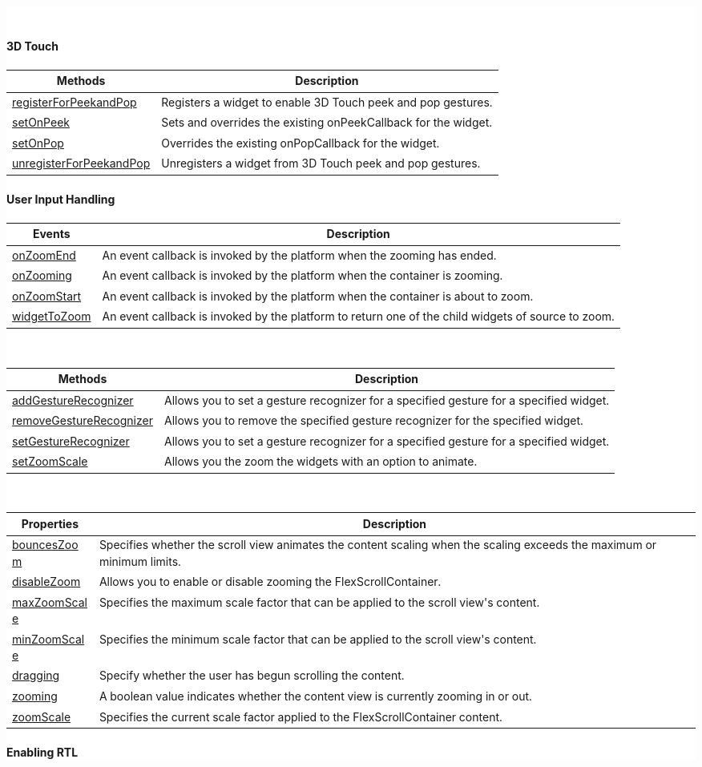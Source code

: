  

#### 3D Touch

| Methods | Description |
| --- | --- |
| [registerForPeekandPop](FlexScrollContainer_Methods.md#register) | Registers a widget to enable 3D Touch peek and pop gestures. |
| [setOnPeek](FlexScrollContainer_Methods.md#setOnPek) | Sets and overrides the existing onPeekCallback for the widget. |
| [setOnPop](FlexScrollContainer_Methods.md#setOnPop) | Overrides the existing onPopCallback for the widget. |
| [unregisterForPeekandPop](FlexScrollContainer_Methods.md#unregist) | Unregisters a widget from 3D Touch peek and pop gestures. |

#### User Input Handling

| Events | Description |
| --- | --- |
| [onZoomEnd](FlexScrollContainer_Events.md#onZoomEn) | An event callback is invoked by the platform when the zooming has ended. |
| [onZooming](FlexScrollContainer_Events.md#onZoomin) | An event callback is invoked by the platform when the container is zooming. |
| [onZoomStart](FlexScrollContainer_Events.md#onZoomSt) | An event callback is invoked by the platform when the container is about to zoom. |
| [widgetToZoom](FlexScrollContainer_Events.md#widgetTo) | An event callback is invoked by the platform to return one of the child widgets of source to zoom. |

 

| Methods | Description |
| --- | --- |
| [addGestureRecognizer](FlexScrollContainer_Methods.md#addGestureRecognizer) | Allows you to set a gesture recognizer for a specified gesture for a specified widget. |
| [removeGestureRecognizer](FlexScrollContainer_Methods.md#removeGestureRecognizer) | Allows you to remove the specified gesture recognizer for the specified widget. |
| [setGestureRecognizer](FlexScrollContainer_Methods.md#setGestureRecognizer) | Allows you to set a gesture recognizer for a specified gesture for a specified widget. |
| [setZoomScale](FlexScrollContainer_Methods.md#setZoomS) | Allows you the zoom the widgets with an option to animate. |

 

| Properties | Description |
| --- | --- |
| [bouncesZoom](FlexScrollContainer_Properties.md#bouncesZ) | Specifies whether the scroll view animates the content scaling when the scaling exceeds the maximum or minimum limits. |
| [disableZoom](FlexScrollContainer_Properties.md#disableZoom) | Allows you to enable or disable zooming the FlexScrollContainer. |
| [maxZoomScale](FlexScrollContainer_Properties.md#maxZoomS) | Specifies the maximum scale factor that can be applied to the scroll view's content. |
| [minZoomScale](FlexScrollContainer_Properties.md#minZoomS) | Specifies the minimum scale factor that can be applied to the scroll view's content. |
| [dragging](FlexScrollContainer_Properties.md#dragging) | Specify whether the user has begun scrolling the content. |
| [zooming](FlexScrollContainer_Properties.md#zooming) | A boolean value indicates whether the content view is currently zooming in or out. |
| [zoomScale](FlexScrollContainer_Properties.md#zoomScal) | Specifies the current scale factor applied to the FlexScrollContainer content. |

#### Enabling RTL
